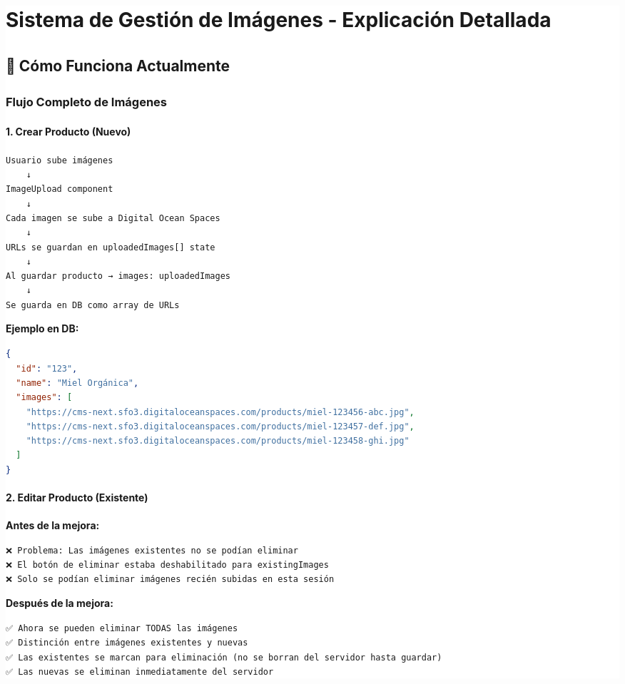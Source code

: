 # Sistema de Gestión de Imágenes - Explicación Detallada

## 📸 Cómo Funciona Actualmente

### Flujo Completo de Imágenes

#### 1. **Crear Producto (Nuevo)**

```
Usuario sube imágenes
    ↓
ImageUpload component
    ↓
Cada imagen se sube a Digital Ocean Spaces
    ↓
URLs se guardan en uploadedImages[] state
    ↓
Al guardar producto → images: uploadedImages
    ↓
Se guarda en DB como array de URLs
```

**Ejemplo en DB:**

```json
{
  "id": "123",
  "name": "Miel Orgánica",
  "images": [
    "https://cms-next.sfo3.digitaloceanspaces.com/products/miel-123456-abc.jpg",
    "https://cms-next.sfo3.digitaloceanspaces.com/products/miel-123457-def.jpg",
    "https://cms-next.sfo3.digitaloceanspaces.com/products/miel-123458-ghi.jpg"
  ]
}
```

#### 2. **Editar Producto (Existente)**

**Antes de la mejora:**

```
❌ Problema: Las imágenes existentes no se podían eliminar
❌ El botón de eliminar estaba deshabilitado para existingImages
❌ Solo se podían eliminar imágenes recién subidas en esta sesión
```

**Después de la mejora:**

```
✅ Ahora se pueden eliminar TODAS las imágenes
✅ Distinción entre imágenes existentes y nuevas
✅ Las existentes se marcan para eliminación (no se borran del servidor hasta guardar)
✅ Las nuevas se eliminan inmediatamente del servidor
```
